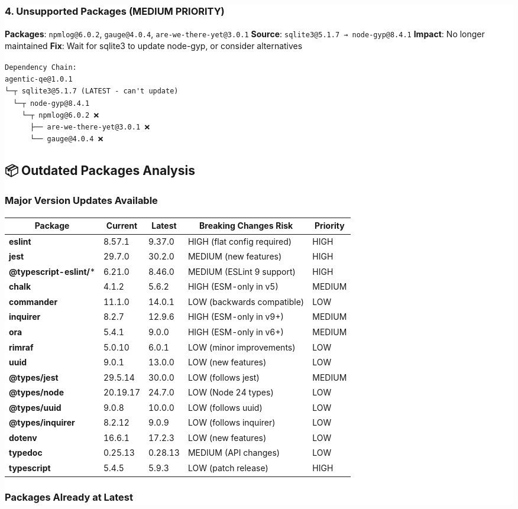 ### 4. Unsupported Packages (MEDIUM PRIORITY)
**Packages**: `npmlog@6.0.2`, `gauge@4.0.4`, `are-we-there-yet@3.0.1`
**Source**: `sqlite3@5.1.7 → node-gyp@8.4.1`
**Impact**: No longer maintained
**Fix**: Wait for sqlite3 to update node-gyp, or consider alternatives

```
Dependency Chain:
agentic-qe@1.0.1
└─┬ sqlite3@5.1.7 (LATEST - can't update)
  └─┬ node-gyp@8.4.1
    └─┬ npmlog@6.0.2 ❌
      ├── are-we-there-yet@3.0.1 ❌
      └── gauge@4.0.4 ❌
```

## 📦 Outdated Packages Analysis

### Major Version Updates Available

| Package | Current | Latest | Breaking Changes Risk | Priority |
|---------|---------|--------|----------------------|----------|
| **eslint** | 8.57.1 | 9.37.0 | HIGH (flat config required) | HIGH |
| **jest** | 29.7.0 | 30.2.0 | MEDIUM (new features) | HIGH |
| **@typescript-eslint/*** | 6.21.0 | 8.46.0 | MEDIUM (ESLint 9 support) | HIGH |
| **chalk** | 4.1.2 | 5.6.2 | HIGH (ESM-only in v5) | MEDIUM |
| **commander** | 11.1.0 | 14.0.1 | LOW (backwards compatible) | LOW |
| **inquirer** | 8.2.7 | 12.9.6 | HIGH (ESM-only in v9+) | MEDIUM |
| **ora** | 5.4.1 | 9.0.0 | HIGH (ESM-only in v6+) | MEDIUM |
| **rimraf** | 5.0.10 | 6.0.1 | LOW (minor improvements) | LOW |
| **uuid** | 9.0.1 | 13.0.0 | LOW (new features) | LOW |
| **@types/jest** | 29.5.14 | 30.0.0 | LOW (follows jest) | MEDIUM |
| **@types/node** | 20.19.17 | 24.7.0 | LOW (Node 24 types) | LOW |
| **@types/uuid** | 9.0.8 | 10.0.0 | LOW (follows uuid) | LOW |
| **@types/inquirer** | 8.2.12 | 9.0.9 | LOW (follows inquirer) | LOW |
| **dotenv** | 16.6.1 | 17.2.3 | LOW (new features) | LOW |
| **typedoc** | 0.25.13 | 0.28.13 | MEDIUM (API changes) | LOW |
| **typescript** | 5.4.5 | 5.9.3 | LOW (patch release) | HIGH |

### Packages Already at Latest
